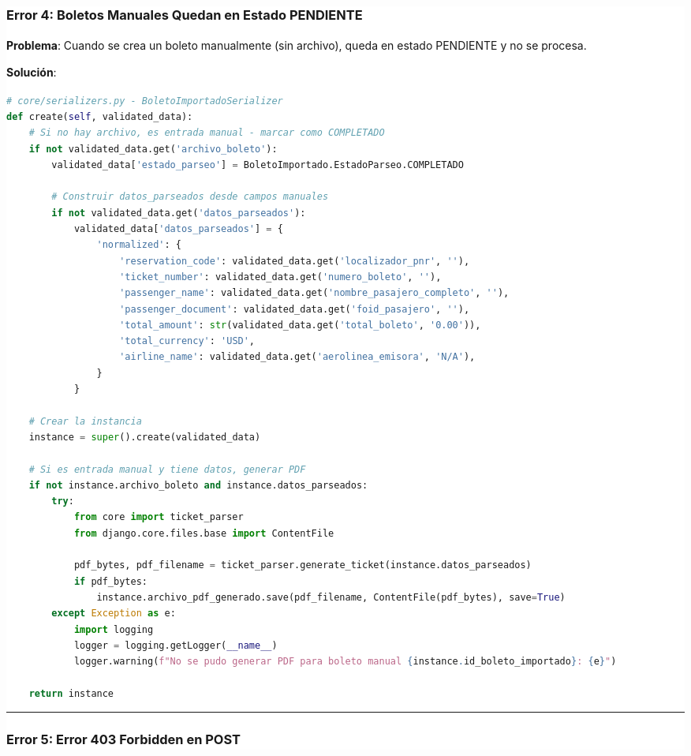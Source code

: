 
### Error 4: Boletos Manuales Quedan en Estado PENDIENTE

**Problema**: Cuando se crea un boleto manualmente (sin archivo), queda en estado PENDIENTE y no se procesa.

**Solución**:
```python
# core/serializers.py - BoletoImportadoSerializer
def create(self, validated_data):
    # Si no hay archivo, es entrada manual - marcar como COMPLETADO
    if not validated_data.get('archivo_boleto'):
        validated_data['estado_parseo'] = BoletoImportado.EstadoParseo.COMPLETADO
        
        # Construir datos_parseados desde campos manuales
        if not validated_data.get('datos_parseados'):
            validated_data['datos_parseados'] = {
                'normalized': {
                    'reservation_code': validated_data.get('localizador_pnr', ''),
                    'ticket_number': validated_data.get('numero_boleto', ''),
                    'passenger_name': validated_data.get('nombre_pasajero_completo', ''),
                    'passenger_document': validated_data.get('foid_pasajero', ''),
                    'total_amount': str(validated_data.get('total_boleto', '0.00')),
                    'total_currency': 'USD',
                    'airline_name': validated_data.get('aerolinea_emisora', 'N/A'),
                }
            }
    
    # Crear la instancia
    instance = super().create(validated_data)
    
    # Si es entrada manual y tiene datos, generar PDF
    if not instance.archivo_boleto and instance.datos_parseados:
        try:
            from core import ticket_parser
            from django.core.files.base import ContentFile
            
            pdf_bytes, pdf_filename = ticket_parser.generate_ticket(instance.datos_parseados)
            if pdf_bytes:
                instance.archivo_pdf_generado.save(pdf_filename, ContentFile(pdf_bytes), save=True)
        except Exception as e:
            import logging
            logger = logging.getLogger(__name__)
            logger.warning(f"No se pudo generar PDF para boleto manual {instance.id_boleto_importado}: {e}")
    
    return instance
```

---

### Error 5: Error 403 Forbidden en POST
